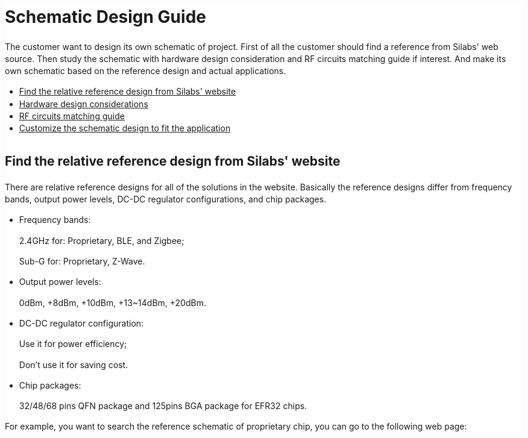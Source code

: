 # Schematic Design Guide
The customer want to design its own schematic of project. First of all the customer should find a reference from Silabs' web source. Then study the schematic with hardware design consideration and RF circuits matching guide if interest. And make its own schematic based on the reference design and actual applications.

  * [Find the relative reference design from Silabs' website](#find-the-relative-reference-design-from-silabs-website)
  * [Hardware design considerations](#hardware-design-considerations)
  * [RF circuits matching guide](#rf-circuits-matching-guide)
  * [Customize the schematic design to fit the application](#customize-the-schematic-design-to-fit-the-application)
## Find the relative reference design from Silabs' website
There are relative reference designs for all of the solutions in the website. Basically the reference designs differ from frequency bands, output power levels, DC-DC regulator configurations, and chip packages. 
- Frequency bands: 

  2.4GHz for: Proprietary, BLE, and Zigbee;

  Sub-G for:  Proprietary, Z-Wave.

- Output power levels: 

  0dBm, +8dBm, +10dBm, +13~14dBm, +20dBm.
- DC-DC regulator configuration: 

  Use it for power efficiency; 
 
  Don’t use it for saving cost.

- Chip packages:

  32/48/68 pins QFN package and 125pins BGA package for EFR32 chips.

For example, you want to search the reference schematic of proprietary chip, you can go to the following web page:
